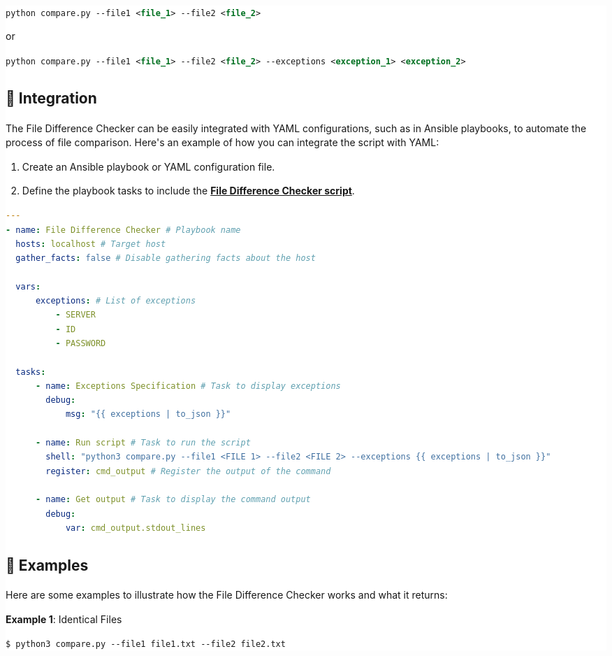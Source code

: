 ```xml
python compare.py --file1 <file_1> --file2 <file_2>
```
or
```xml
python compare.py --file1 <file_1> --file2 <file_2> --exceptions <exception_1> <exception_2>
```

## :wrench: Integration

The File Difference Checker can be easily integrated with YAML configurations, such as in Ansible playbooks, to automate the process of file comparison. Here's an example of how you can integrate the script with YAML:

1. Create an Ansible playbook or YAML configuration file.

2. Define the playbook tasks to include the **[File Difference Checker script](./file_difference_checker.yaml)**.

```yaml
---
- name: File Difference Checker # Playbook name
  hosts: localhost # Target host
  gather_facts: false # Disable gathering facts about the host

  vars:
      exceptions: # List of exceptions
          - SERVER
          - ID
          - PASSWORD

  tasks:
      - name: Exceptions Specification # Task to display exceptions
        debug:
            msg: "{{ exceptions | to_json }}"

      - name: Run script # Task to run the script
        shell: "python3 compare.py --file1 <FILE 1> --file2 <FILE 2> --exceptions {{ exceptions | to_json }}"
        register: cmd_output # Register the output of the command

      - name: Get output # Task to display the command output
        debug:
            var: cmd_output.stdout_lines
```

## :page_with_curl: Examples

Here are some examples to illustrate how the File Difference Checker works and what it returns:

**Example 1**: Identical Files

```shell
$ python3 compare.py --file1 file1.txt --file2 file2.txt
```
